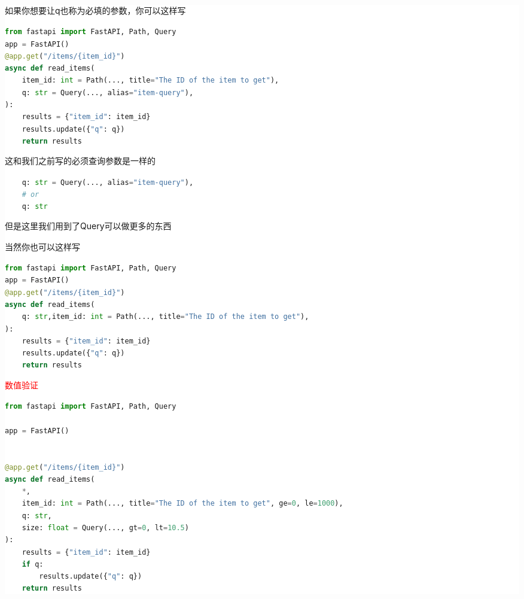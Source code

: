 如果你想要让q也称为必填的参数，你可以这样写
```python
from fastapi import FastAPI, Path, Query
app = FastAPI()
@app.get("/items/{item_id}")
async def read_items(
    item_id: int = Path(..., title="The ID of the item to get"),
    q: str = Query(..., alias="item-query"),
):
    results = {"item_id": item_id}
    results.update({"q": q})
    return results
```
这和我们之前写的必须查询参数是一样的
```python
    q: str = Query(..., alias="item-query"),
    # or
    q: str 
```
但是这里我们用到了Query可以做更多的东西

当然你也可以这样写
```python
from fastapi import FastAPI, Path, Query
app = FastAPI()
@app.get("/items/{item_id}")
async def read_items(
    q: str,item_id: int = Path(..., title="The ID of the item to get"),
):
    results = {"item_id": item_id}
    results.update({"q": q})
    return results
```

<font color='red'>数值验证</font>



```py
from fastapi import FastAPI, Path, Query

app = FastAPI()


@app.get("/items/{item_id}")
async def read_items(
    *,
    item_id: int = Path(..., title="The ID of the item to get", ge=0, le=1000),
    q: str,
    size: float = Query(..., gt=0, lt=10.5)
):
    results = {"item_id": item_id}
    if q:
        results.update({"q": q})
    return results
```

